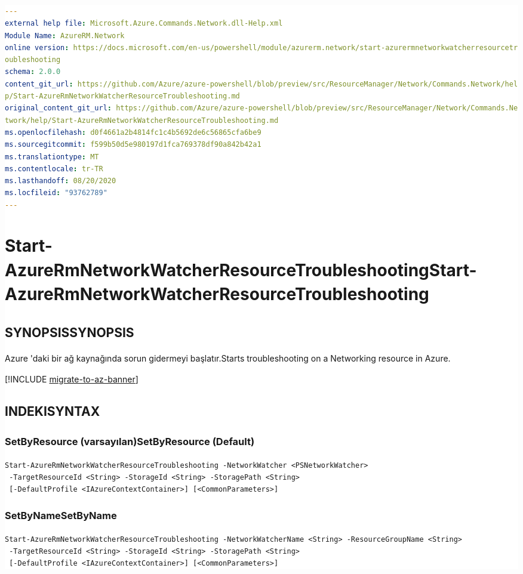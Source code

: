 ```yaml
---
external help file: Microsoft.Azure.Commands.Network.dll-Help.xml
Module Name: AzureRM.Network
online version: https://docs.microsoft.com/en-us/powershell/module/azurerm.network/start-azurermnetworkwatcherresourcetroubleshooting
schema: 2.0.0
content_git_url: https://github.com/Azure/azure-powershell/blob/preview/src/ResourceManager/Network/Commands.Network/help/Start-AzureRmNetworkWatcherResourceTroubleshooting.md
original_content_git_url: https://github.com/Azure/azure-powershell/blob/preview/src/ResourceManager/Network/Commands.Network/help/Start-AzureRmNetworkWatcherResourceTroubleshooting.md
ms.openlocfilehash: d0f4661a2b4814fc1c4b5692de6c56865cfa6be9
ms.sourcegitcommit: f599b50d5e980197d1fca769378df90a842b42a1
ms.translationtype: MT
ms.contentlocale: tr-TR
ms.lasthandoff: 08/20/2020
ms.locfileid: "93762789"
---
```

# <span data-ttu-id="a54e9-101">Start-AzureRmNetworkWatcherResourceTroubleshooting</span><span class="sxs-lookup"><span data-stu-id="a54e9-101">Start-AzureRmNetworkWatcherResourceTroubleshooting</span></span>

## <span data-ttu-id="a54e9-102">SYNOPSIS</span><span class="sxs-lookup"><span data-stu-id="a54e9-102">SYNOPSIS</span></span>
<span data-ttu-id="a54e9-103">Azure 'daki bir ağ kaynağında sorun gidermeyi başlatır.</span><span class="sxs-lookup"><span data-stu-id="a54e9-103">Starts troubleshooting on a Networking resource in Azure.</span></span>

[!INCLUDE [migrate-to-az-banner](../../includes/migrate-to-az-banner.md)]

## <span data-ttu-id="a54e9-104">INDEKI</span><span class="sxs-lookup"><span data-stu-id="a54e9-104">SYNTAX</span></span>

### <span data-ttu-id="a54e9-105">SetByResource (varsayılan)</span><span class="sxs-lookup"><span data-stu-id="a54e9-105">SetByResource (Default)</span></span>
```
Start-AzureRmNetworkWatcherResourceTroubleshooting -NetworkWatcher <PSNetworkWatcher>
 -TargetResourceId <String> -StorageId <String> -StoragePath <String>
 [-DefaultProfile <IAzureContextContainer>] [<CommonParameters>]
```

### <span data-ttu-id="a54e9-106">SetByName</span><span class="sxs-lookup"><span data-stu-id="a54e9-106">SetByName</span></span>
```
Start-AzureRmNetworkWatcherResourceTroubleshooting -NetworkWatcherName <String> -ResourceGroupName <String>
 -TargetResourceId <String> -StorageId <String> -StoragePath <String>
 [-DefaultProfile <IAzureContextContainer>] [<CommonParameters>]
```
